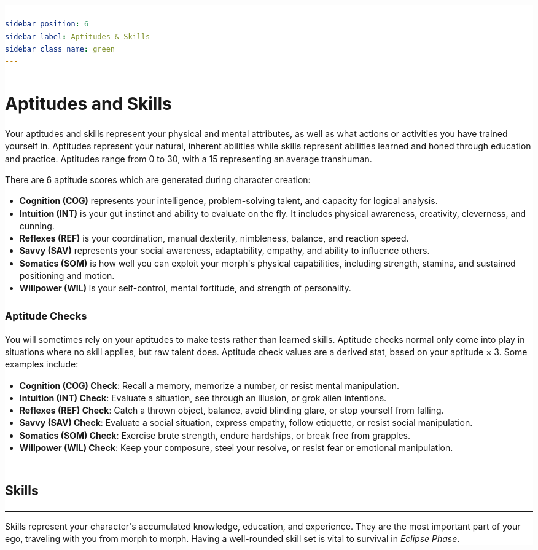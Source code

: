 ```yaml
---
sidebar_position: 6
sidebar_label: Aptitudes & Skills
sidebar_class_name: green
---
```


# Aptitudes and Skills
Your aptitudes and skills represent your physical and mental attributes, as well as what actions or activities you have trained yourself in.  Aptitudes represent your natural, inherent abilities while skills represent abilities learned and honed through education and practice. Aptitudes range from 0 to 30, with a 15 representing an average transhuman.

There are 6 aptitude scores which are generated during character creation:
- **Cognition (COG)** represents your intelligence, problem-solving talent, and capacity for logical analysis.
- **Intuition (INT)** is your gut instinct and ability to evaluate on the fly.  It includes physical awareness, creativity, cleverness, and cunning.
- **Reflexes (REF)** is your coordination, manual dexterity, nimbleness, balance, and reaction speed.
- **Savvy (SAV)** represents your social awareness, adaptability, empathy, and ability to influence others.
- **Somatics (SOM)** is how well you can exploit your morph's physical capabilities, including strength, stamina, and sustained positioning and motion.
- **Willpower (WIL)** is your self-control, mental fortitude, and strength of personality.


### Aptitude Checks
You will sometimes rely on your aptitudes to make tests rather than learned skills.  Aptitude checks normal only come into play in situations where no skill applies, but raw talent does.  Aptitude check values are a derived stat, based on your aptitude $\times$ 3.  Some examples include:

- **Cognition (COG) Check**: Recall a memory, memorize a number, or resist mental manipulation.
- **Intuition (INT) Check**: Evaluate a situation, see through an illusion, or grok alien intentions.
- **Reflexes (REF) Check**: Catch a thrown object, balance, avoid blinding glare, or stop yourself from falling.
- **Savvy (SAV) Check**: Evaluate a social situation, express empathy, follow etiquette, or resist social manipulation.
- **Somatics (SOM) Check**: Exercise brute strength, endure hardships, or break free from grapples.
- **Willpower (WIL) Check**: Keep your composure, steel your resolve, or resist fear or emotional manipulation.

---
## Skills
---
Skills represent your character's accumulated knowledge, education, and experience.  They are the most important part of your ego, traveling with you from morph to morph.  Having a well-rounded skill set is vital to survival in *Eclipse Phase*.
